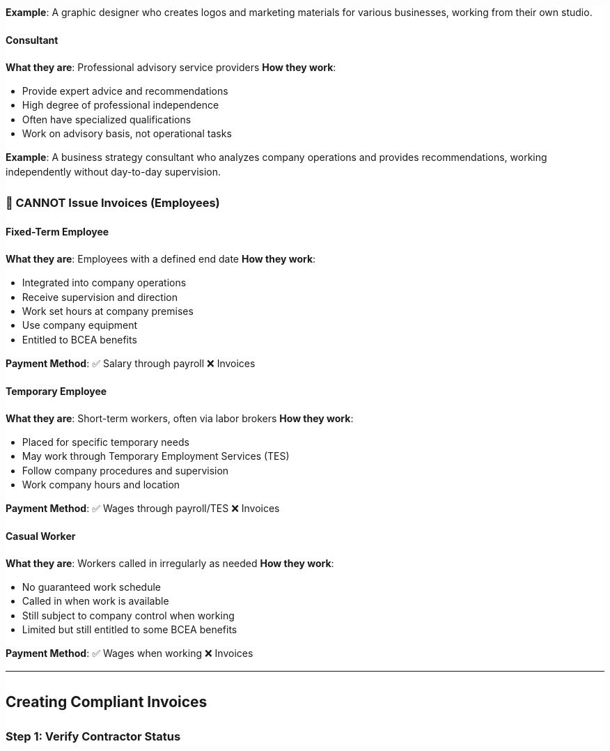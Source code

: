 **Example**: A graphic designer who creates logos and marketing materials for various businesses, working from their own studio.

#### Consultant
**What they are**: Professional advisory service providers
**How they work**:
- Provide expert advice and recommendations
- High degree of professional independence
- Often have specialized qualifications
- Work on advisory basis, not operational tasks

**Example**: A business strategy consultant who analyzes company operations and provides recommendations, working independently without day-to-day supervision.

### 🔴 CANNOT Issue Invoices (Employees)

#### Fixed-Term Employee
**What they are**: Employees with a defined end date
**How they work**:
- Integrated into company operations
- Receive supervision and direction
- Work set hours at company premises
- Use company equipment
- Entitled to BCEA benefits

**Payment Method**: ✅ Salary through payroll ❌ Invoices

#### Temporary Employee
**What they are**: Short-term workers, often via labor brokers
**How they work**:
- Placed for specific temporary needs
- May work through Temporary Employment Services (TES)
- Follow company procedures and supervision
- Work company hours and location

**Payment Method**: ✅ Wages through payroll/TES ❌ Invoices

#### Casual Worker
**What they are**: Workers called in irregularly as needed
**How they work**:
- No guaranteed work schedule
- Called in when work is available
- Still subject to company control when working
- Limited but still entitled to some BCEA benefits

**Payment Method**: ✅ Wages when working ❌ Invoices

---

## Creating Compliant Invoices

### Step 1: Verify Contractor Status

